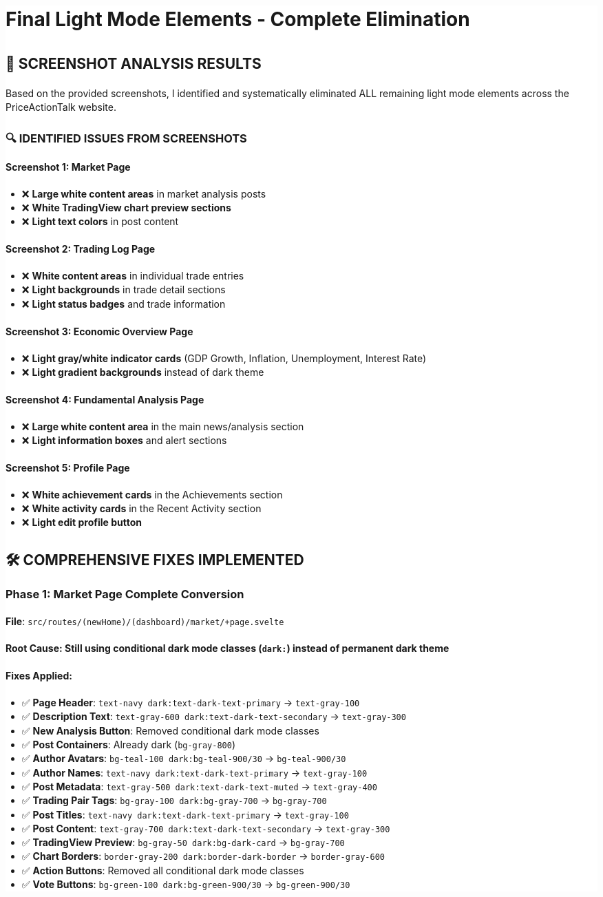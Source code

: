 # Final Light Mode Elements - Complete Elimination

## 🎯 **SCREENSHOT ANALYSIS RESULTS**

Based on the provided screenshots, I identified and systematically eliminated ALL remaining light mode elements across the PriceActionTalk website.

### **🔍 IDENTIFIED ISSUES FROM SCREENSHOTS**

#### **Screenshot 1: Market Page**
- ❌ **Large white content areas** in market analysis posts
- ❌ **White TradingView chart preview sections**
- ❌ **Light text colors** in post content

#### **Screenshot 2: Trading Log Page**
- ❌ **White content areas** in individual trade entries
- ❌ **Light backgrounds** in trade detail sections
- ❌ **Light status badges** and trade information

#### **Screenshot 3: Economic Overview Page**
- ❌ **Light gray/white indicator cards** (GDP Growth, Inflation, Unemployment, Interest Rate)
- ❌ **Light gradient backgrounds** instead of dark theme

#### **Screenshot 4: Fundamental Analysis Page**
- ❌ **Large white content area** in the main news/analysis section
- ❌ **Light information boxes** and alert sections

#### **Screenshot 5: Profile Page**
- ❌ **White achievement cards** in the Achievements section
- ❌ **White activity cards** in the Recent Activity section
- ❌ **Light edit profile button**

## 🛠️ **COMPREHENSIVE FIXES IMPLEMENTED**

### **Phase 1: Market Page Complete Conversion**
**File**: `src/routes/(newHome)/(dashboard)/market/+page.svelte`

#### **Root Cause**: Still using conditional dark mode classes (`dark:`) instead of permanent dark theme

#### **Fixes Applied**:
- ✅ **Page Header**: `text-navy dark:text-dark-text-primary` → `text-gray-100`
- ✅ **Description Text**: `text-gray-600 dark:text-dark-text-secondary` → `text-gray-300`
- ✅ **New Analysis Button**: Removed conditional dark mode classes
- ✅ **Post Containers**: Already dark (`bg-gray-800`)
- ✅ **Author Avatars**: `bg-teal-100 dark:bg-teal-900/30` → `bg-teal-900/30`
- ✅ **Author Names**: `text-navy dark:text-dark-text-primary` → `text-gray-100`
- ✅ **Post Metadata**: `text-gray-500 dark:text-dark-text-muted` → `text-gray-400`
- ✅ **Trading Pair Tags**: `bg-gray-100 dark:bg-gray-700` → `bg-gray-700`
- ✅ **Post Titles**: `text-navy dark:text-dark-text-primary` → `text-gray-100`
- ✅ **Post Content**: `text-gray-700 dark:text-dark-text-secondary` → `text-gray-300`
- ✅ **TradingView Preview**: `bg-gray-50 dark:bg-dark-card` → `bg-gray-700`
- ✅ **Chart Borders**: `border-gray-200 dark:border-dark-border` → `border-gray-600`
- ✅ **Action Buttons**: Removed all conditional dark mode classes
- ✅ **Vote Buttons**: `bg-green-100 dark:bg-green-900/30` → `bg-green-900/30`
